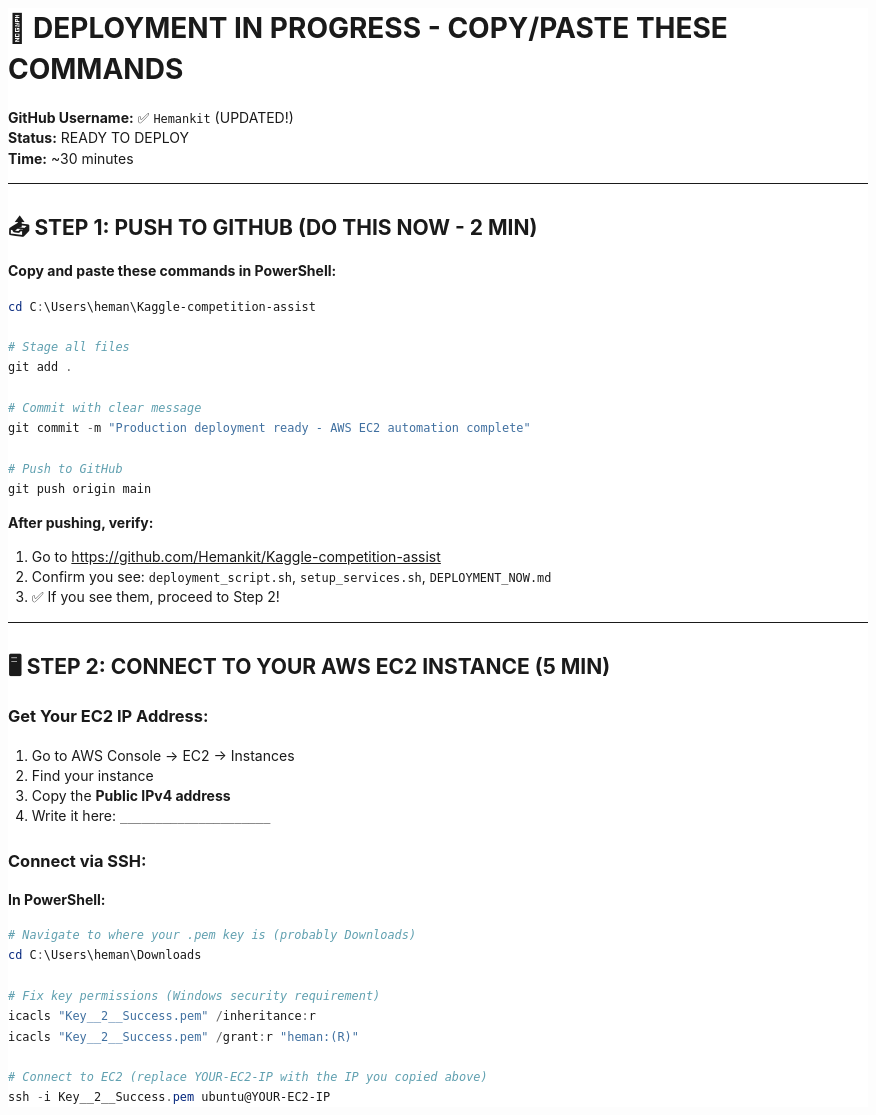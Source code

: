 # 🚀 DEPLOYMENT IN PROGRESS - COPY/PASTE THESE COMMANDS

**GitHub Username:** ✅ `Hemankit` (UPDATED!)  
**Status:** READY TO DEPLOY  
**Time:** ~30 minutes

---

## 📤 STEP 1: PUSH TO GITHUB (DO THIS NOW - 2 MIN)

**Copy and paste these commands in PowerShell:**

```powershell
cd C:\Users\heman\Kaggle-competition-assist

# Stage all files
git add .

# Commit with clear message
git commit -m "Production deployment ready - AWS EC2 automation complete"

# Push to GitHub
git push origin main
```

**After pushing, verify:**
1. Go to https://github.com/Hemankit/Kaggle-competition-assist
2. Confirm you see: `deployment_script.sh`, `setup_services.sh`, `DEPLOYMENT_NOW.md`
3. ✅ If you see them, proceed to Step 2!

---

## 🖥️ STEP 2: CONNECT TO YOUR AWS EC2 INSTANCE (5 MIN)

### Get Your EC2 IP Address:
1. Go to AWS Console → EC2 → Instances
2. Find your instance
3. Copy the **Public IPv4 address**
4. Write it here: `_____________________`

### Connect via SSH:

**In PowerShell:**
```powershell
# Navigate to where your .pem key is (probably Downloads)
cd C:\Users\heman\Downloads

# Fix key permissions (Windows security requirement)
icacls "Key__2__Success.pem" /inheritance:r
icacls "Key__2__Success.pem" /grant:r "heman:(R)"

# Connect to EC2 (replace YOUR-EC2-IP with the IP you copied above)
ssh -i Key__2__Success.pem ubuntu@YOUR-EC2-IP
```
